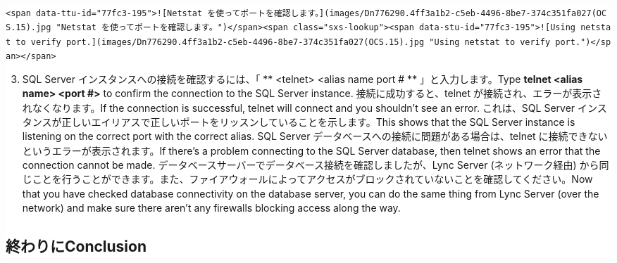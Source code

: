     <span data-ttu-id="77fc3-195">![Netstat を使ってポートを確認します。](images/Dn776290.4ff3a1b2-c5eb-4496-8be7-374c351fa027(OCS.15).jpg "Netstat を使ってポートを確認します。")</span><span class="sxs-lookup"><span data-stu-id="77fc3-195">![Using netstat to verify port.](images/Dn776290.4ff3a1b2-c5eb-4496-8be7-374c351fa027(OCS.15).jpg "Using netstat to verify port.")</span></span>

3.  <span data-ttu-id="77fc3-196">SQL Server インスタンスへの接続を確認するには、「 \*\* \<telnet\> \<alias name port \# \*\* 」と入力します。</span><span class="sxs-lookup"><span data-stu-id="77fc3-196">Type **telnet \<alias name\> \<port \#\>** to confirm the connection to the SQL Server instance.</span></span> <span data-ttu-id="77fc3-197">接続に成功すると、telnet が接続され、エラーが表示されなくなります。</span><span class="sxs-lookup"><span data-stu-id="77fc3-197">If the connection is successful, telnet will connect and you shouldn’t see an error.</span></span> <span data-ttu-id="77fc3-198">これは、SQL Server インスタンスが正しいエイリアスで正しいポートをリッスンしていることを示します。</span><span class="sxs-lookup"><span data-stu-id="77fc3-198">This shows that the SQL Server instance is listening on the correct port with the correct alias.</span></span> <span data-ttu-id="77fc3-199">SQL Server データベースへの接続に問題がある場合は、telnet に接続できないというエラーが表示されます。</span><span class="sxs-lookup"><span data-stu-id="77fc3-199">If there’s a problem connecting to the SQL Server database, then telnet shows an error that the connection cannot be made.</span></span> <span data-ttu-id="77fc3-200">データベースサーバーでデータベース接続を確認しましたが、Lync Server (ネットワーク経由) から同じことを行うことができます。また、ファイアウォールによってアクセスがブロックされていないことを確認してください。</span><span class="sxs-lookup"><span data-stu-id="77fc3-200">Now that you have checked database connectivity on the database server, you can do the same thing from Lync Server (over the network) and make sure there aren’t any firewalls blocking access along the way.</span></span>

</div>

<div>

## <a name="conclusion"></a><span data-ttu-id="77fc3-201">終わりに</span><span class="sxs-lookup"><span data-stu-id="77fc3-201">Conclusion</span></span>
